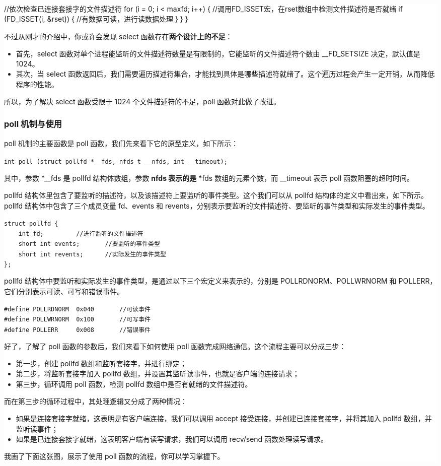    //依次检查已连接套接字的文件描述符
   for (i = 0; i &lt; maxfd; i++) {
        //调用FD_ISSET宏，在rset数组中检测文件描述符是否就绪
       if (FD_ISSET(i, &amp;rset)) {
         //有数据可读，进行读数据处理
       }
   }
}
</code></pre>
<p>不过从刚才的介绍中，你或许会发现 select 函数存在<strong>两个设计上的不足</strong>：</p>
<ul>
<li>首先，select 函数对单个进程能监听的文件描述符数量是有限制的，它能监听的文件描述符个数由 __FD_SETSIZE 决定，默认值是 1024。</li>
<li>其次，当 select 函数返回后，我们需要遍历描述符集合，才能找到具体是哪些描述符就绪了。这个遍历过程会产生一定开销，从而降低程序的性能。</li>
</ul>
<p>所以，为了解决 select 函数受限于 1024 个文件描述符的不足，poll 函数对此做了改进。</p>
<h3 id="poll-机制与使用">poll 机制与使用</h3>
<p>poll 机制的主要函数是 poll 函数，我们先来看下它的原型定义，如下所示：</p>
<pre><code class="language-c">int poll (struct pollfd *__fds, nfds_t __nfds, int __timeout);
</code></pre>
<p>其中，参数 *__fds 是 pollfd 结构体数组，参数 <strong>nfds 表示的是 *</strong>fds 数组的元素个数，而 __timeout 表示 poll 函数阻塞的超时时间。</p>
<p>pollfd 结构体里包含了要监听的描述符，以及该描述符上要监听的事件类型。这个我们可以从 pollfd 结构体的定义中看出来，如下所示。pollfd 结构体中包含了三个成员变量 fd、events 和 revents，分别表示要监听的文件描述符、要监听的事件类型和实际发生的事件类型。</p>
<pre><code class="language-c">struct pollfd {
    int fd;         //进行监听的文件描述符
    short int events;       //要监听的事件类型
    short int revents;      //实际发生的事件类型
};
</code></pre>
<p>pollfd 结构体中要监听和实际发生的事件类型，是通过以下三个宏定义来表示的，分别是 POLLRDNORM、POLLWRNORM 和 POLLERR，它们分别表示可读、可写和错误事件。</p>
<pre><code class="language-c">#define POLLRDNORM  0x040       //可读事件
#define POLLWRNORM  0x100       //可写事件
#define POLLERR     0x008       //错误事件
</code></pre>
<p>好了，了解了 poll 函数的参数后，我们来看下如何使用 poll 函数完成网络通信。这个流程主要可以分成三步：</p>
<ul>
<li>第一步，创建 pollfd 数组和监听套接字，并进行绑定；</li>
<li>第二步，将监听套接字加入 pollfd 数组，并设置其监听读事件，也就是客户端的连接请求；</li>
<li>第三步，循环调用 poll 函数，检测 pollfd 数组中是否有就绪的文件描述符。</li>
</ul>
<p>而在第三步的循环过程中，其处理逻辑又分成了两种情况：</p>
<ul>
<li>如果是连接套接字就绪，这表明是有客户端连接，我们可以调用 accept 接受连接，并创建已连接套接字，并将其加入 pollfd 数组，并监听读事件；</li>
<li>如果是已连接套接字就绪，这表明客户端有读写请求，我们可以调用 recv/send 函数处理读写请求。</li>
</ul>
<p>我画了下面这张图，展示了使用 poll 函数的流程，你可以学习掌握下。</p>
